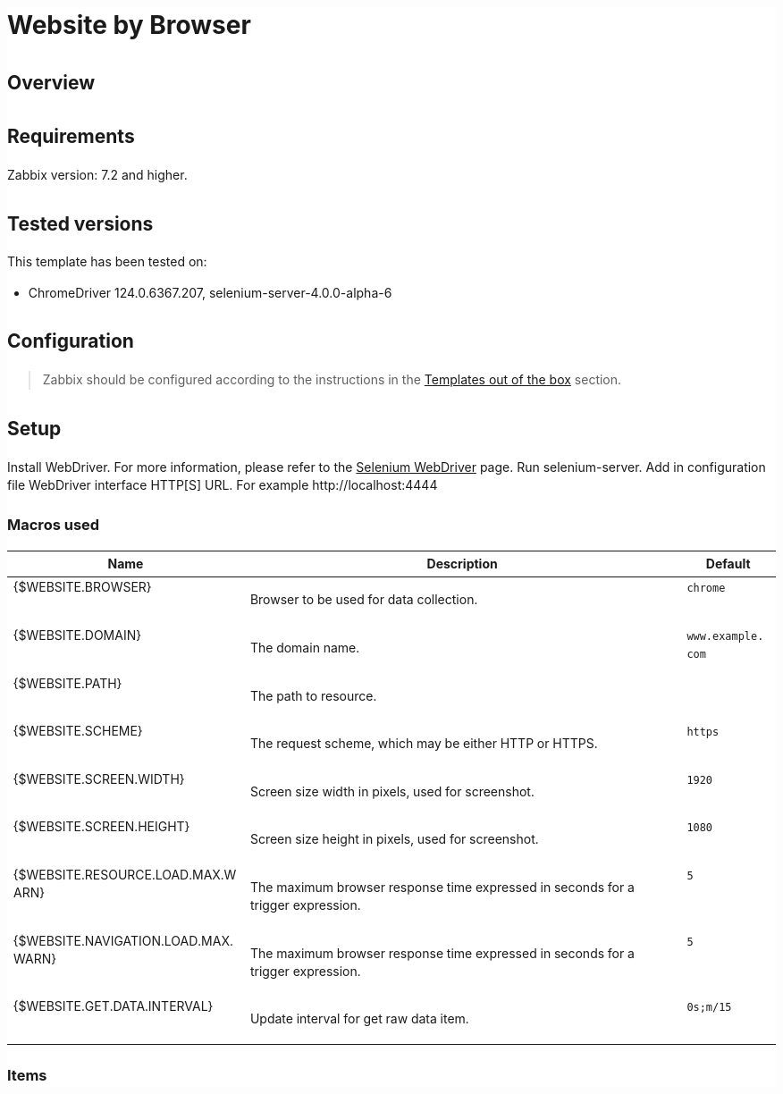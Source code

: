 
# Website by Browser

## Overview



## Requirements

Zabbix version: 7.2 and higher.

## Tested versions

This template has been tested on:
- ChromeDriver 124.0.6367.207, selenium-server-4.0.0-alpha-6

## Configuration

> Zabbix should be configured according to the instructions in the [Templates out of the box](https://www.zabbix.com/documentation/7.2/manual/config/templates_out_of_the_box) section.

## Setup

Install WebDriver.
For more information, please refer to the [Selenium WebDriver](https://www.selenium.dev/documentation/webdriver/) page.
Run selenium-server.
Add in configuration file WebDriver interface HTTP[S] URL. For example http://localhost:4444

### Macros used

|Name|Description|Default|
|----|-----------|-------|
|{$WEBSITE.BROWSER}|<p>Browser to be used for data collection.</p>|`chrome`|
|{$WEBSITE.DOMAIN}|<p>The domain name.</p>|`www.example.com`|
|{$WEBSITE.PATH}|<p>The path to resource.</p>||
|{$WEBSITE.SCHEME}|<p>The request scheme, which may be either HTTP or HTTPS.</p>|`https`|
|{$WEBSITE.SCREEN.WIDTH}|<p>Screen size width in pixels, used for screenshot.</p>|`1920`|
|{$WEBSITE.SCREEN.HEIGHT}|<p>Screen size height in pixels, used for screenshot.</p>|`1080`|
|{$WEBSITE.RESOURCE.LOAD.MAX.WARN}|<p>The maximum browser response time expressed in seconds for a trigger expression.</p>|`5`|
|{$WEBSITE.NAVIGATION.LOAD.MAX.WARN}|<p>The maximum browser response time expressed in seconds for a trigger expression.</p>|`5`|
|{$WEBSITE.GET.DATA.INTERVAL}|<p>Update interval for get raw data item.</p>|`0s;m/15`|

### Items
